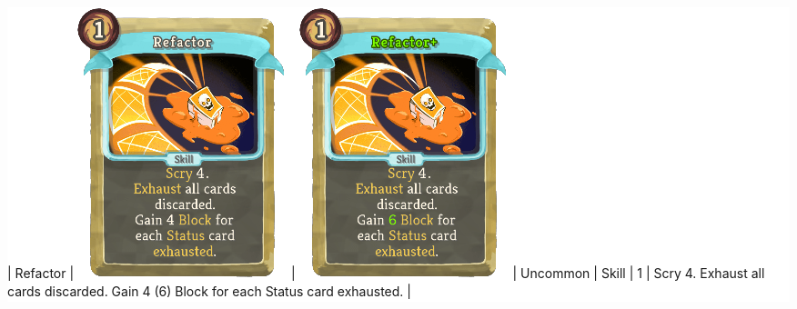 | Refactor | ![](../../downfall/small-card-images/The_bronze-Refactor.png) | ![](../../downfall/small-card-images/The_bronze-RefactorPlus.png) | Uncommon | Skill | 1 | Scry 4. Exhaust all cards discarded. Gain 4 (6) Block for each Status card exhausted. |